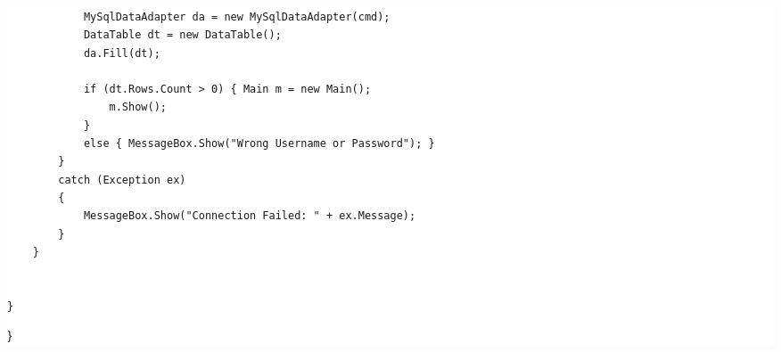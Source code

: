                 MySqlDataAdapter da = new MySqlDataAdapter(cmd);
                DataTable dt = new DataTable();
                da.Fill(dt);

                if (dt.Rows.Count > 0) { Main m = new Main();
                    m.Show();
                }
                else { MessageBox.Show("Wrong Username or Password"); }
            }
            catch (Exception ex)
            {
                MessageBox.Show("Connection Failed: " + ex.Message);
            }
        }


    }
}

            
    
        





        
    

